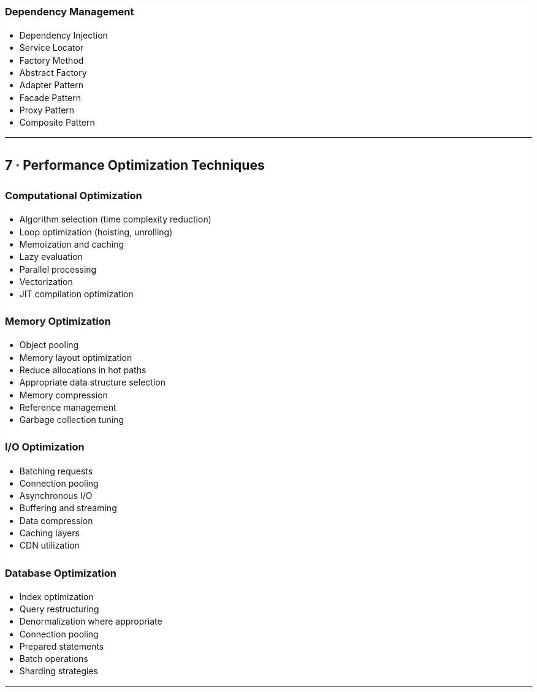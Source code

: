 ### Dependency Management
- Dependency Injection
- Service Locator
- Factory Method
- Abstract Factory
- Adapter Pattern
- Facade Pattern
- Proxy Pattern
- Composite Pattern

---

## 7 · Performance Optimization Techniques

### Computational Optimization
- Algorithm selection (time complexity reduction)
- Loop optimization (hoisting, unrolling)
- Memoization and caching
- Lazy evaluation
- Parallel processing
- Vectorization
- JIT compilation optimization

### Memory Optimization
- Object pooling
- Memory layout optimization
- Reduce allocations in hot paths
- Appropriate data structure selection
- Memory compression
- Reference management
- Garbage collection tuning

### I/O Optimization
- Batching requests
- Connection pooling
- Asynchronous I/O
- Buffering and streaming
- Data compression
- Caching layers
- CDN utilization

### Database Optimization
- Index optimization
- Query restructuring
- Denormalization where appropriate
- Connection pooling
- Prepared statements
- Batch operations
- Sharding strategies

---